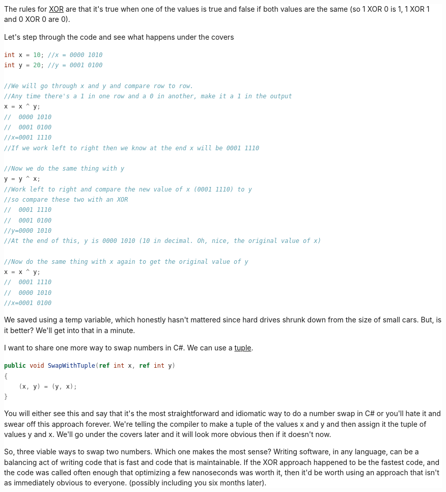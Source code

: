 The rules for [XOR](https://en.wikipedia.org/wiki/XOR_gate) are that it's true when one of the values is true and false if both values are the same (so 1 XOR 0 is 1, 1 XOR 1 and 0 XOR 0 are 0).

Let's step through the code and see what happens under the covers

```csharp
int x = 10; //x = 0000 1010
int y = 20; //y = 0001 0100

//We will go through x and y and compare row to row. 
//Any time there's a 1 in one row and a 0 in another, make it a 1 in the output
x = x ^ y;
//  0000 1010
//  0001 0100
//x=0001 1110
//If we work left to right then we know at the end x will be 0001 1110 

//Now we do the same thing with y
y = y ^ x;
//Work left to right and compare the new value of x (0001 1110) to y
//so compare these two with an XOR
//  0001 1110
//  0001 0100
//y=0000 1010
//At the end of this, y is 0000 1010 (10 in decimal. Oh, nice, the original value of x)

//Now do the same thing with x again to get the original value of y
x = x ^ y;
//  0001 1110
//  0000 1010
//x=0001 0100
```

We saved using a temp variable, which honestly hasn't mattered since hard drives shrunk down from the size of small cars. But, is it better? We'll get into that in a minute.

I want to share one more way to swap numbers in C#. We can use a [tuple](https://en.wikipedia.org/wiki/Tuple).

```csharp
public void SwapWithTuple(ref int x, ref int y)
{
    (x, y) = (y, x);
}
```

You will either see this and say that it's the most straightforward and idiomatic way to do a number swap in C# or you'll hate it and swear off this approach forever. We're telling the compiler to make a tuple of the values x and y and then assign it the tuple of values y and x. We'll go under the covers later and it will look more obvious then if it doesn't now.

So, three viable ways to swap two numbers. Which one makes the most sense? Writing software, in any language, can be a balancing act of writing code that is fast and code that is maintainable. If the XOR approach happened to be the fastest code, and the code was called often enough that optimizing a few nanoseconds was worth it, then it'd be worth using an approach that isn't as immediately obvious to everyone. (possibly including you six months later).
